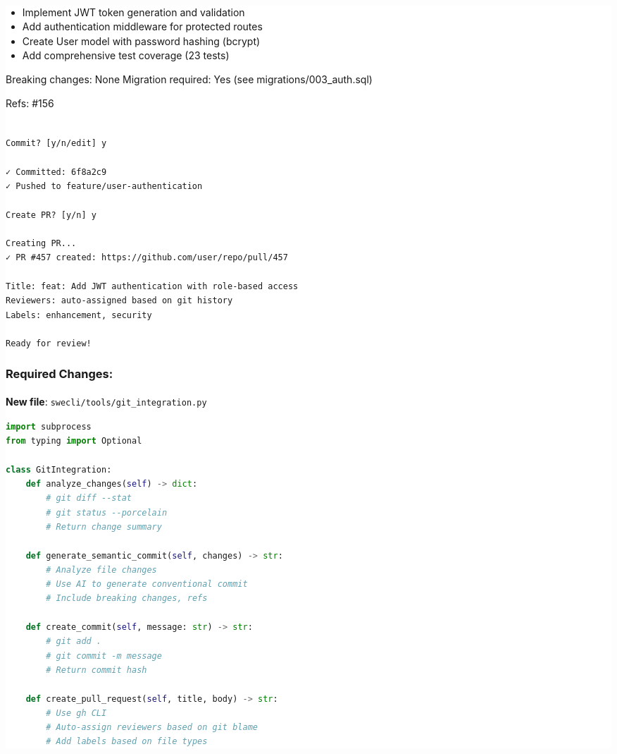 - Implement JWT token generation and validation
- Add authentication middleware for protected routes
- Create User model with password hashing (bcrypt)
- Add comprehensive test coverage (23 tests)

Breaking changes: None
Migration required: Yes (see migrations/003_auth.sql)

Refs: #156
```

Commit? [y/n/edit] y

✓ Committed: 6f8a2c9
✓ Pushed to feature/user-authentication

Create PR? [y/n] y

Creating PR...
✓ PR #457 created: https://github.com/user/repo/pull/457

Title: feat: Add JWT authentication with role-based access
Reviewers: auto-assigned based on git history
Labels: enhancement, security

Ready for review!
```

### Required Changes:
**New file**: `swecli/tools/git_integration.py`
```python
import subprocess
from typing import Optional

class GitIntegration:
    def analyze_changes(self) -> dict:
        # git diff --stat
        # git status --porcelain
        # Return change summary
        
    def generate_semantic_commit(self, changes) -> str:
        # Analyze file changes
        # Use AI to generate conventional commit
        # Include breaking changes, refs
        
    def create_commit(self, message: str) -> str:
        # git add .
        # git commit -m message
        # Return commit hash
        
    def create_pull_request(self, title, body) -> str:
        # Use gh CLI
        # Auto-assign reviewers based on git blame
        # Add labels based on file types
```
